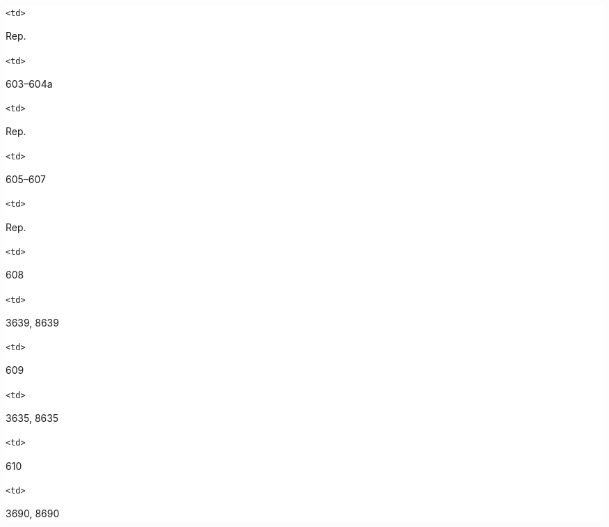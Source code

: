     <td> 

Rep.  </td>

  </tr>

  <tr>

    <td> 

603–604a  </td>

    <td> 

Rep.  </td>

  </tr>

  <tr>

    <td> 

605–607  </td>

    <td> 

Rep.  </td>

  </tr>

  <tr>

    <td> 

608  </td>

    <td> 

3639, 8639  </td>

  </tr>

  <tr>

    <td> 

609  </td>

    <td> 

3635, 8635  </td>

  </tr>

  <tr>

    <td> 

610  </td>

    <td> 

3690, 8690  </td>

  </tr>
